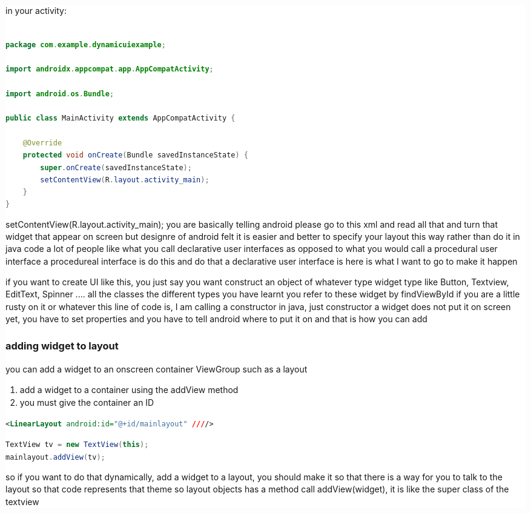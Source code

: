 in your activity: 

```java

package com.example.dynamicuiexample;

import androidx.appcompat.app.AppCompatActivity;

import android.os.Bundle;

public class MainActivity extends AppCompatActivity {

    @Override
    protected void onCreate(Bundle savedInstanceState) {
        super.onCreate(savedInstanceState);
        setContentView(R.layout.activity_main);
    }
}

```


setContentView(R.layout.activity_main);
you are basically telling android please go to this xml and read all that and turn that widget that appear on screen 
but designre of android felt it is easier and better to specify your layout this way rather than do it in java code 
a lot of people like what you call declarative user interfaces as opposed to what you would call a procedural user interface 
a procedureal interface is do this and do that 
a declarative user interface is here is what I want to go to make it happen 

if you want to create UI like this, you just say you want construct an object of whatever type widget type like Button, Textview, EditText, Spinner .... all the classes the different types you have learnt 
you refer to these widget by findViewById
if you are a little rusty on it or whatever this line of code is, I am calling a constructor in java, just constructor a widget does not put it on screen yet, 
you have to set properties and you have to tell android where to put it on and that is how you can add 

### adding widget to layout 

you can add a widget to an onscreen container ViewGroup such as a layout 
1. add a widget to a container using the addView method 
2. you must give the container an ID
```xml
<LinearLayout android:id="@+id/mainlayout" ////>

```
```java
TextView tv = new TextView(this);
mainlayout.addView(tv);
```
so if you want to do that dynamically, add a widget to a layout, you should make it so that there is a way for you to talk to the layout so that code represents that theme 
so layout objects has a method call addView(widget), it is like the super class of the textview 

